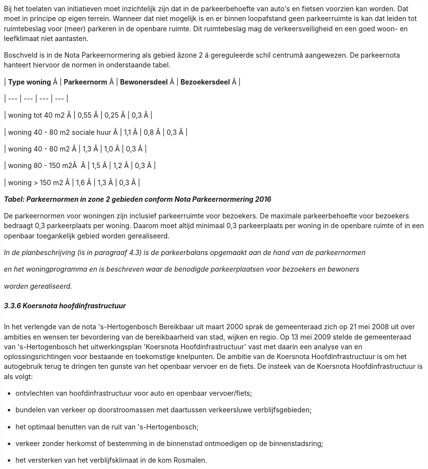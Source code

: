 Bij het toelaten van initiatieven moet inzichtelijk zijn dat in de parkeerbehoefte van auto's en fietsen voorzien kan worden. Dat moet in principe op eigen terrein. Wanneer dat niet mogelijk is en er binnen loopafstand geen parkeerruimte is kan dat leiden tot ruimtebeslag voor (meer) parkeren in de openbare ruimte. Dit ruimtebeslag mag de verkeersveiligheid en een goed woon\- en leefklimaat niet aantasten.

Boschveld is in de Nota Parkeernormering als gebied âzone 2 â gereguleerde schil centrumâ aangewezen. De parkeernota hanteert hiervoor de normen in onderstaande tabel.

| **Type woning**   Â | **Parkeernorm**   Â | **Bewonersdeel**   Â | **Bezoekersdeel**   Â |

| --- | --- | --- | --- |

| woning tot 40 m2   Â | 0,55   Â | 0,25   Â | 0,3   Â |

| woning 40 \- 80 m2 sociale huur   Â | 1,1   Â | 0,8   Â | 0,3   Â |

| woning 40 \- 80 m2   Â | 1,3   Â | 1,0   Â | 0,3   Â |

| woning 80 \- 150 m2Â    Â | 1,5   Â | 1,2   Â | 0,3   Â |

| woning \> 150 m2   Â | 1,6   Â | 1,3   Â | 0,3   Â |

***Tabel: Parkeernormen in zone 2 gebieden conform Nota Parkeernormering 2016***

De parkeernormen voor woningen zijn inclusief parkeerruimte voor bezoekers. De maximale parkeerbehoefte voor bezoekers bedraagt 0,3 parkeerplaats per woning. Daarom moet altijd minimaal 0,3 parkeerplaats per woning in de openbare ruimte of in een openbaar toegankelijk gebied worden gerealiseerd.

*In de planbeschrijving (is in paragraaf 4\.3) is de parkeerbalans opgemaakt aan de hand van de parkeernormen*

*en het woningprogramma en is beschreven waar de benodigde parkeerplaatsen voor bezoekers en bewoners*

*worden gerealiseerd.*

##### 3\.3\.6 Koersnota hoofdinfrastructuur

In het verlengde van de nota 's\-Hertogenbosch Bereikbaar uit maart 2000 sprak de gemeenteraad zich op 21 mei 2008 uit over ambities en wensen ter bevordering van de bereikbaarheid van stad, wijken en regio. Op 13 mei 2009 stelde de gemeenteraad van 's\-Hertogenbosch het uitwerkingsplan 'Koersnota Hoofdinfrastructuur' vast met daarin een analyse van en oplossingsrichtingen voor bestaande en toekomstige knelpunten. De ambitie van de Koersnota Hoofdinfrastructuur is om het autogebruik terug te dringen ten gunste van het openbaar vervoer en de fiets. De insteek van de Koersnota Hoofdinfrastructuur is als volgt:

* ontvlechten van hoofdinfrastructuur voor auto en openbaar vervoer/fiets;

* bundelen van verkeer op doorstroomassen met daartussen verkeersluwe verblijfsgebieden;

* het optimaal benutten van de ruit van 's\-Hertogenbosch;

* verkeer zonder herkomst of bestemming in de binnenstad ontmoedigen op de binnenstadsring;

* het versterken van het verblijfsklimaat in de kom Rosmalen.
